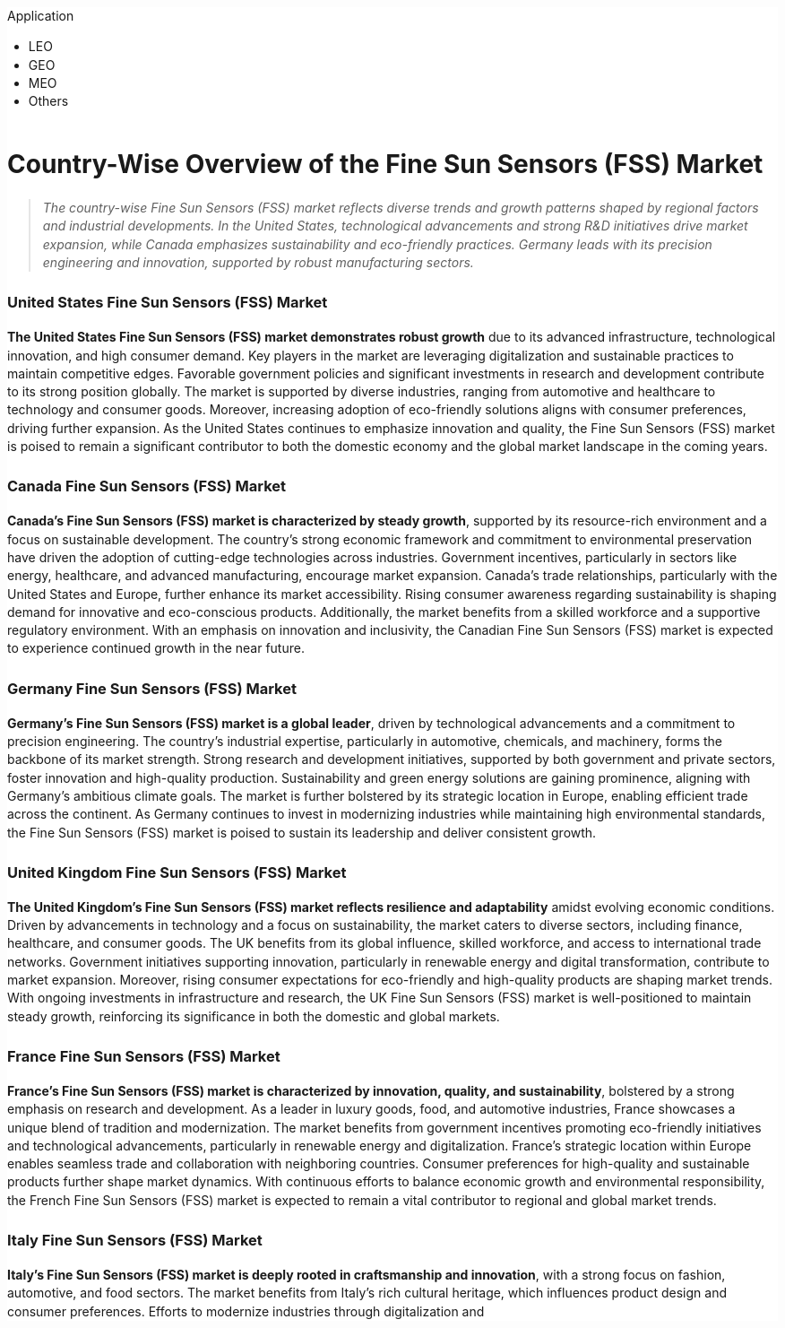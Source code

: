 Application</h3><ul><li>LEO</li><li>GEO</li><li>MEO</li><li>Others</li></ul><h1><span class="">Country-Wise Overview of the Fine Sun Sensors (FSS) Market<br /></span></h1><blockquote><p><em><span class="">The country-wise Fine Sun Sensors (FSS) market reflects diverse trends and growth patterns shaped by regional factors and industrial developments. In the United States, technological advancements and strong R&amp;D initiatives drive market expansion, while Canada emphasizes sustainability and eco-friendly practices. Germany leads with its precision engineering and innovation, supported by robust manufacturing sectors.</span></em></p></blockquote><h3><strong>United States Fine Sun Sensors (FSS) Market</strong></h3><p><strong>The United States Fine Sun Sensors (FSS) market demonstrates robust growth</strong> due to its advanced infrastructure, technological innovation, and high consumer demand. Key players in the market are leveraging digitalization and sustainable practices to maintain competitive edges. Favorable government policies and significant investments in research and development contribute to its strong position globally. The market is supported by diverse industries, ranging from automotive and healthcare to technology and consumer goods. Moreover, increasing adoption of eco-friendly solutions aligns with consumer preferences, driving further expansion. As the United States continues to emphasize innovation and quality, the Fine Sun Sensors (FSS) market is poised to remain a significant contributor to both the domestic economy and the global market landscape in the coming years.</p><h3><strong>Canada Fine Sun Sensors (FSS) Market</strong></h3><p><strong>Canada&rsquo;s Fine Sun Sensors (FSS) market is characterized by steady growth</strong>, supported by its resource-rich environment and a focus on sustainable development. The country&rsquo;s strong economic framework and commitment to environmental preservation have driven the adoption of cutting-edge technologies across industries. Government incentives, particularly in sectors like energy, healthcare, and advanced manufacturing, encourage market expansion. Canada&rsquo;s trade relationships, particularly with the United States and Europe, further enhance its market accessibility. Rising consumer awareness regarding sustainability is shaping demand for innovative and eco-conscious products. Additionally, the market benefits from a skilled workforce and a supportive regulatory environment. With an emphasis on innovation and inclusivity, the Canadian Fine Sun Sensors (FSS) market is expected to experience continued growth in the near future.</p><h3><strong>Germany Fine Sun Sensors (FSS) Market</strong></h3><p><strong>Germany&rsquo;s Fine Sun Sensors (FSS) market is a global leader</strong>, driven by technological advancements and a commitment to precision engineering. The country&rsquo;s industrial expertise, particularly in automotive, chemicals, and machinery, forms the backbone of its market strength. Strong research and development initiatives, supported by both government and private sectors, foster innovation and high-quality production. Sustainability and green energy solutions are gaining prominence, aligning with Germany&rsquo;s ambitious climate goals. The market is further bolstered by its strategic location in Europe, enabling efficient trade across the continent. As Germany continues to invest in modernizing industries while maintaining high environmental standards, the Fine Sun Sensors (FSS) market is poised to sustain its leadership and deliver consistent growth.</p><h3><strong>United Kingdom Fine Sun Sensors (FSS) Market</strong></h3><p><strong>The United Kingdom&rsquo;s Fine Sun Sensors (FSS) market reflects resilience and adaptability</strong> amidst evolving economic conditions. Driven by advancements in technology and a focus on sustainability, the market caters to diverse sectors, including finance, healthcare, and consumer goods. The UK benefits from its global influence, skilled workforce, and access to international trade networks. Government initiatives supporting innovation, particularly in renewable energy and digital transformation, contribute to market expansion. Moreover, rising consumer expectations for eco-friendly and high-quality products are shaping market trends. With ongoing investments in infrastructure and research, the UK Fine Sun Sensors (FSS) market is well-positioned to maintain steady growth, reinforcing its significance in both the domestic and global markets.</p><h3><strong>France Fine Sun Sensors (FSS) Market</strong></h3><p><strong>France&rsquo;s Fine Sun Sensors (FSS) market is characterized by innovation, quality, and sustainability</strong>, bolstered by a strong emphasis on research and development. As a leader in luxury goods, food, and automotive industries, France showcases a unique blend of tradition and modernization. The market benefits from government incentives promoting eco-friendly initiatives and technological advancements, particularly in renewable energy and digitalization. France&rsquo;s strategic location within Europe enables seamless trade and collaboration with neighboring countries. Consumer preferences for high-quality and sustainable products further shape market dynamics. With continuous efforts to balance economic growth and environmental responsibility, the French Fine Sun Sensors (FSS) market is expected to remain a vital contributor to regional and global market trends.</p><h3><strong>Italy Fine Sun Sensors (FSS) Market</strong></h3><p><strong>Italy&rsquo;s Fine Sun Sensors (FSS) market is deeply rooted in craftsmanship and innovation</strong>, with a strong focus on fashion, automotive, and food sectors. The market benefits from Italy&rsquo;s rich cultural heritage, which influences product design and consumer preferences. Efforts to modernize industries through digitalization and